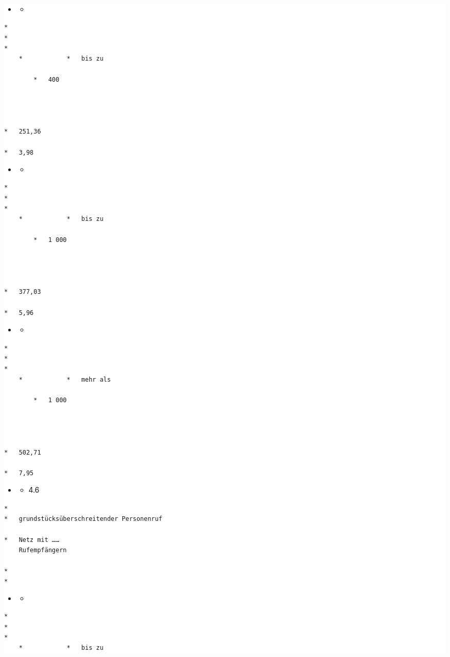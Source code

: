 
*    *
    *
    *
    *
        *            *   bis zu

            *   400




    *   251,36

    *   3,98


*    *
    *
    *
    *
        *            *   bis zu

            *   1 000




    *   377,03

    *   5,96


*    *
    *
    *
    *
        *            *   mehr als

            *   1 000




    *   502,71

    *   7,95


*    *   4.6

    *
    *   grundstücksüberschreitender Personenruf

    *   Netz mit ……
        Rufempfängern

    *
    *

*    *
    *
    *
    *
        *            *   bis zu
